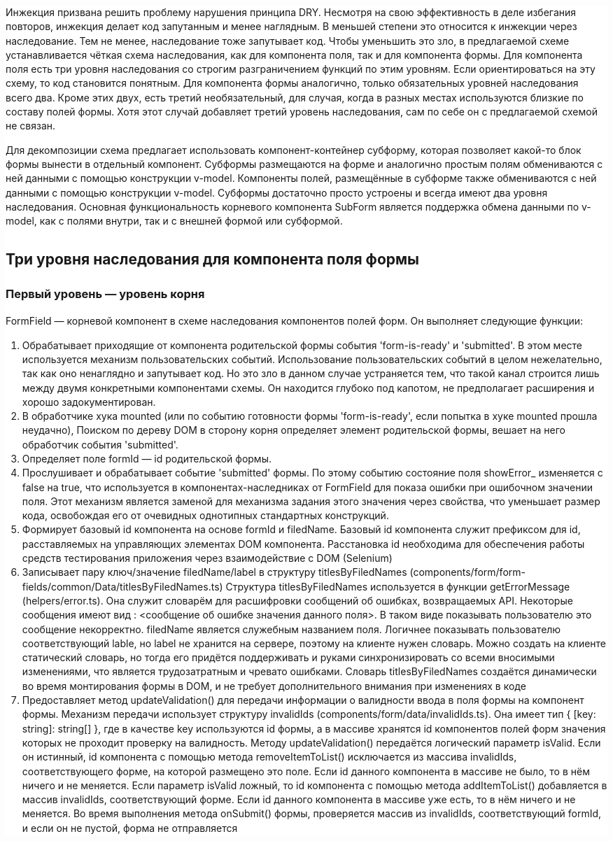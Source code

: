 Инжекция призвана решить проблему нарушения принципа DRY. Несмотря на свою эффективность в деле избегания повторов, инжекция делает код запутанным и менее наглядным. В меньшей степени это относится к инжекции через наследование. Тем не менее, наследование тоже запутывает код. Чтобы уменьшить это зло, в предлагаемой схеме устанавливается чёткая схема наследования, как для компонента поля, так и для компонента формы. Для компонента поля есть три уровня наследования со строгим разграничением функций по этим уровням. Если ориентироваться на эту схему, то код становится понятным. Для компонента формы аналогично, только обязательных уровней наследования всего два. Кроме этих двух, есть третий необязательный, для случая, когда в разных местах используются близкие по составу полей формы. Хотя этот случай добавляет третий уровень наследования, сам по себе он с предлагаемой схемой не связан.

Для декомпозиции схема предлагает использовать компонент-контейнер субформу, которая позволяет какой-то блок формы вынести в отдельный компонент. Субформы размещаются на форме и аналогично простым полям обмениваются с ней данными с помощью конструкции v-model. Компоненты полей, размещённые в субформе также обмениваются с ней данными с помощью конструкции v-model. Субформы достаточно просто устроены и всегда имеют два уровня наследования. Основная функциональность корневого компонента SubForm является поддержка обмена данными по v-model, как с полями внутри, так и с внешней формой или субформой.

## Три уровня наследования для компонента поля формы

### Первый уровень — уровень корня

FormField — корневой компонент в схеме наследования компонентов полей форм. Он выполняет следующие функции:

1. Обрабатывает приходящие от компонента родительской формы события 'form-is-ready' и 'submitted'. В этом месте используется механизм пользовательских событий. Использование пользовательских событий в целом нежелательно, так как оно ненаглядно и запутывает код. Но это зло в данном случае устраняется тем, что такой канал строится лишь между двумя конкретными компонентами схемы. Он находится глубоко под капотом, не предполагает расширения и хорошо задокументирован.
2. В обработчике хука mounted (или по событию готовности формы 'form-is-ready', если попытка в хуке mounted прошла неудачно), Поиском по дереву DOM в сторону корня определяет элемент родительской формы, вешает на него обработчик события 'submitted'.
3. Определяет поле formId — id родительской формы.
4. Прослушивает и обрабатывает событие 'submitted' формы. По этому событию состояние поля showError_ изменяется с false на true, что используется в компонентах-наследниках от FormField для показа ошибки при ошибочном значении поля. Этот механизм является заменой для механизма задания этого значения через свойства, что уменьшает размер кода, освобождая его от очевидных однотипных стандартных конструкций.
5. Формирует базовый id компонента на основе formId и filedName. Базовый id компонента служит префиксом для id, расставляемых на управляющих элементах DOM компонента. Расстановка id необходима для обеспечения работы средств тестирования приложения через взаимодействие с DOM (Selenium)
6. Записывает пару ключ/значение filedName/label в структуру titlesByFiledNames (components/form/form-fields/common/Data/titlesByFiledNames.ts) Структура titlesByFiledNames используется в функции getErrorMessage (helpers/error.ts).	Она служит словарём для расшифровки сообщений об ошибках, возвращаемых API. Некоторые сообщения имеют вид <filedName>: <сообщение об ошибке значения данного поля>. В таком виде показывать пользователю это сообщение некорректно. filedName является служебным названием поля. Логичнее показывать пользователю соответствующий lable, но label не хранится на сервере, поэтому на клиенте нужен словарь. Можно создать на клиенте статический словарь, но тогда его придётся поддерживать и руками синхронизировать со всеми вносимыми изменениями, что является трудозатратным и чревато ошибками. Словарь titlesByFiledNames создаётся динамически во время монтирования формы в DOM, и не требует дополнительного внимания при изменениях в коде
7. Предоставляет метод updateValidation() для передачи информации о валидности ввода в поля формы на компонент формы. Механизм передачи использует структуру invalidIds (components/form/data/invalidIds.ts). Она имеет тип { [key: string]: string[] }, где в качестве key используются id формы, а в массиве хранятся id компонентов полей форм значения которых не проходит проверку на валидность. Методу updateValidation() передаётся логический параметр isValid. Если он истинный, id компонента с помощью метода removeItemToList() исключается из массива invalidIds, соответствующего форме, на которой размещено это поле. Если id данного компонента в массиве не было, то в нём ничего и не меняется. Если параметр isValid ложный, то id компонента с помощью метода addItemToList() добавляется в массив invalidIds, соответствующий форме. Если id данного компонента в массиве уже есть, то в нём ничего и не меняется. Во время выполнения метода onSubmit() формы, проверяется массив из invalidIds, соответствующий formId, и если он не пустой, форма не отправляется